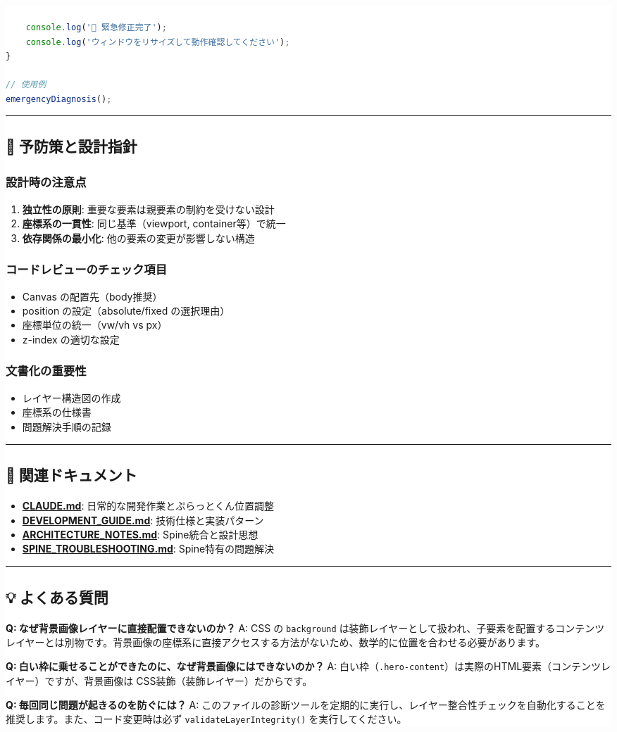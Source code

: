 ```javascript
    
    console.log('🎯 緊急修正完了');
    console.log('ウィンドウをリサイズして動作確認してください');
}

// 使用例
emergencyDiagnosis();
```

---

## 📖 予防策と設計指針

### 設計時の注意点
1. **独立性の原則**: 重要な要素は親要素の制約を受けない設計
2. **座標系の一貫性**: 同じ基準（viewport, container等）で統一
3. **依存関係の最小化**: 他の要素の変更が影響しない構造

### コードレビューのチェック項目
- Canvas の配置先（body推奨）
- position の設定（absolute/fixed の選択理由）
- 座標単位の統一（vw/vh vs px）
- z-index の適切な設定

### 文書化の重要性
- レイヤー構造図の作成
- 座標系の仕様書
- 問題解決手順の記録

---

## 🔗 関連ドキュメント

- **[CLAUDE.md](../CLAUDE.md)**: 日常的な開発作業とぷらっとくん位置調整
- **[DEVELOPMENT_GUIDE.md](./DEVELOPMENT_GUIDE.md)**: 技術仕様と実装パターン
- **[ARCHITECTURE_NOTES.md](./ARCHITECTURE_NOTES.md)**: Spine統合と設計思想
- **[SPINE_TROUBLESHOOTING.md](./SPINE_TROUBLESHOOTING.md)**: Spine特有の問題解決

---

## 💡 よくある質問

**Q: なぜ背景画像レイヤーに直接配置できないのか？**
A: CSS の `background` は装飾レイヤーとして扱われ、子要素を配置するコンテンツレイヤーとは別物です。背景画像の座標系に直接アクセスする方法がないため、数学的に位置を合わせる必要があります。

**Q: 白い枠に乗せることができたのに、なぜ背景画像にはできないのか？**
A: 白い枠（`.hero-content`）は実際のHTML要素（コンテンツレイヤー）ですが、背景画像は CSS装飾（装飾レイヤー）だからです。

**Q: 毎回同じ問題が起きるのを防ぐには？**
A: このファイルの診断ツールを定期的に実行し、レイヤー整合性チェックを自動化することを推奨します。また、コード変更時は必ず `validateLayerIntegrity()` を実行してください。